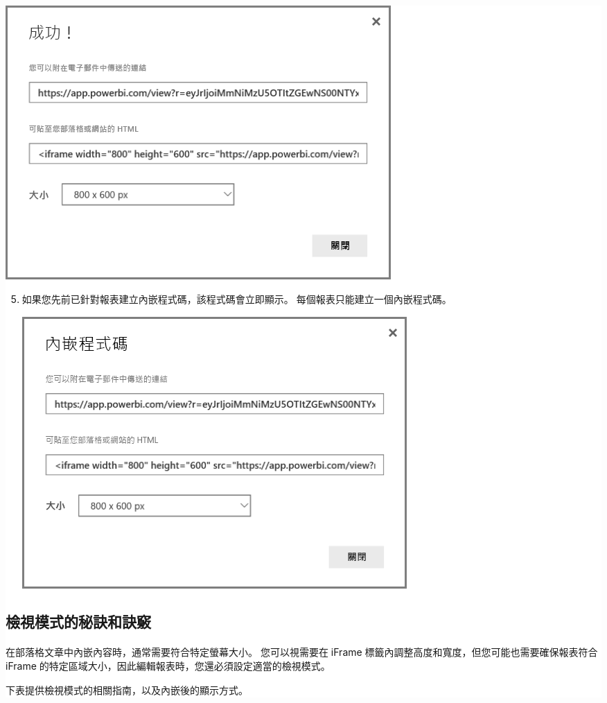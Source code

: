    ![](media/service-publish-to-web/publish_to_web4.png)

5. 如果您先前已針對報表建立內嵌程式碼，該程式碼會立即顯示。 每個報表只能建立一個內嵌程式碼。
   
   ![](media/service-publish-to-web/publish_to_web5.png)

## <a name="tips-and-tricks-for-view-modes"></a>檢視模式的秘訣和訣竅

在部落格文章中內嵌內容時，通常需要符合特定螢幕大小。  您可以視需要在 iFrame 標籤內調整高度和寬度，但您可能也需要確保報表符合 iFrame 的特定區域大小，因此編輯報表時，您還必須設定適當的檢視模式。

下表提供檢視模式的相關指南，以及內嵌後的顯示方式。
